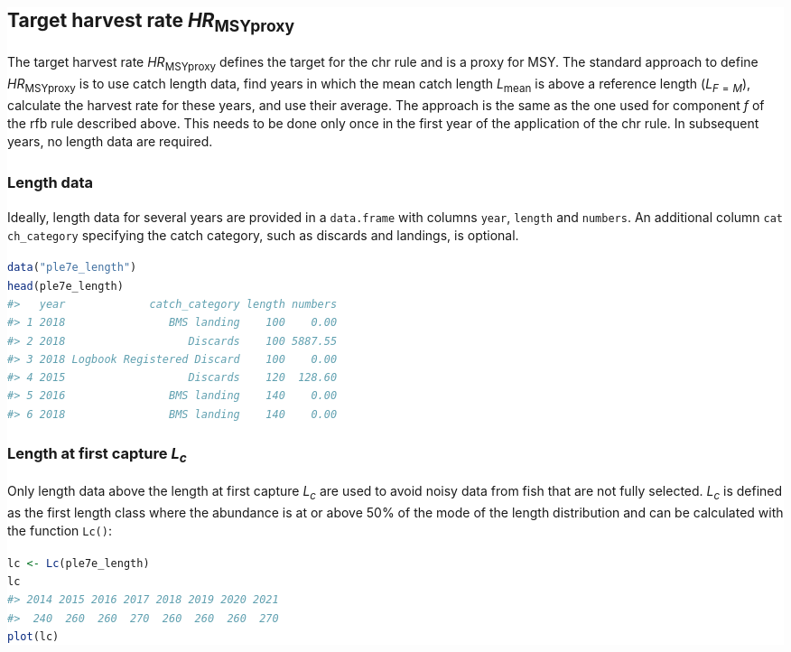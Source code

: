 ## Target harvest rate $HR_{\text{MSYproxy}}$

The target harvest rate $HR_{\text{MSYproxy}}$ defines the target for
the chr rule and is a proxy for MSY. The standard approach to define
$HR_{\text{MSYproxy}}$ is to use catch length data, find years in which
the mean catch length $L_{\text{mean}}$ is above a reference length
($L_{F=M}$), calculate the harvest rate for these years, and use their
average. The approach is the same as the one used for component $f$ of
the rfb rule described above. This needs to be done only once in the
first year of the application of the chr rule. In subsequent years, no
length data are required.

### Length data

Ideally, length data for several years are provided in a `data.frame`
with columns `year`, `length` and `numbers`. An additional column
`catch_category` specifying the catch category, such as discards and
landings, is optional.

``` r
data("ple7e_length")
head(ple7e_length)
#>   year             catch_category length numbers
#> 1 2018                BMS landing    100    0.00
#> 2 2018                   Discards    100 5887.55
#> 3 2018 Logbook Registered Discard    100    0.00
#> 4 2015                   Discards    120  128.60
#> 5 2016                BMS landing    140    0.00
#> 6 2018                BMS landing    140    0.00
```

### Length at first capture $L_c$

Only length data above the length at first capture $L_c$ are used to
avoid noisy data from fish that are not fully selected. $L_c$ is defined
as the first length class where the abundance is at or above 50% of the
mode of the length distribution and can be calculated with the function
`Lc()`:

``` r
lc <- Lc(ple7e_length)
lc
#> 2014 2015 2016 2017 2018 2019 2020 2021 
#>  240  260  260  270  260  260  260  270
plot(lc)
```
